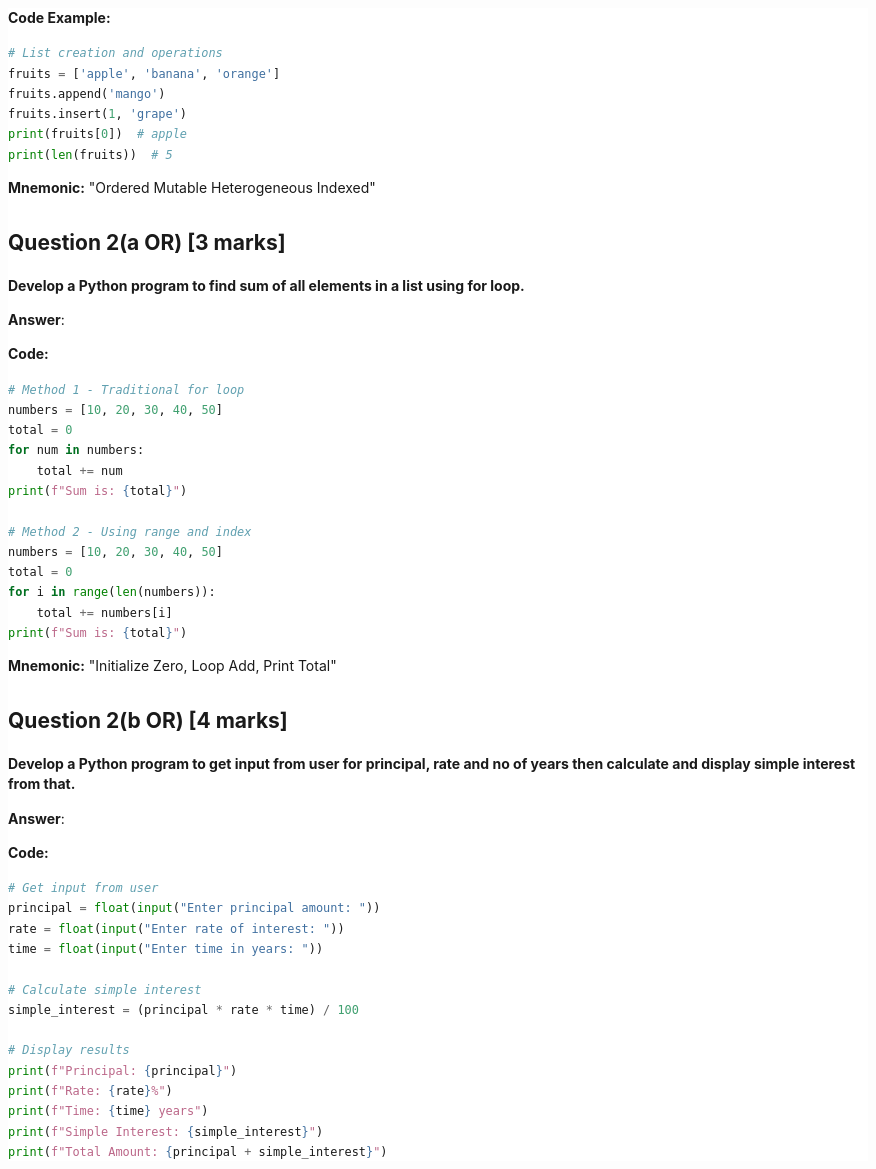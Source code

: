 **Code Example:**

```python
# List creation and operations
fruits = ['apple', 'banana', 'orange']
fruits.append('mango')
fruits.insert(1, 'grape')
print(fruits[0])  # apple
print(len(fruits))  # 5
```

**Mnemonic:** "Ordered Mutable Heterogeneous Indexed"

## Question 2(a OR) [3 marks]

**Develop a Python program to find sum of all elements in a list using for loop.**

**Answer**:

**Code:**

```python
# Method 1 - Traditional for loop
numbers = [10, 20, 30, 40, 50]
total = 0
for num in numbers:
    total += num
print(f"Sum is: {total}")

# Method 2 - Using range and index
numbers = [10, 20, 30, 40, 50]
total = 0
for i in range(len(numbers)):
    total += numbers[i]
print(f"Sum is: {total}")
```

**Mnemonic:** "Initialize Zero, Loop Add, Print Total"

## Question 2(b OR) [4 marks]

**Develop a Python program to get input from user for principal, rate and no of years then calculate and display simple interest from that.**

**Answer**:

**Code:**

```python
# Get input from user
principal = float(input("Enter principal amount: "))
rate = float(input("Enter rate of interest: "))
time = float(input("Enter time in years: "))

# Calculate simple interest
simple_interest = (principal * rate * time) / 100

# Display results
print(f"Principal: {principal}")
print(f"Rate: {rate}%")
print(f"Time: {time} years")
print(f"Simple Interest: {simple_interest}")
print(f"Total Amount: {principal + simple_interest}")
```
